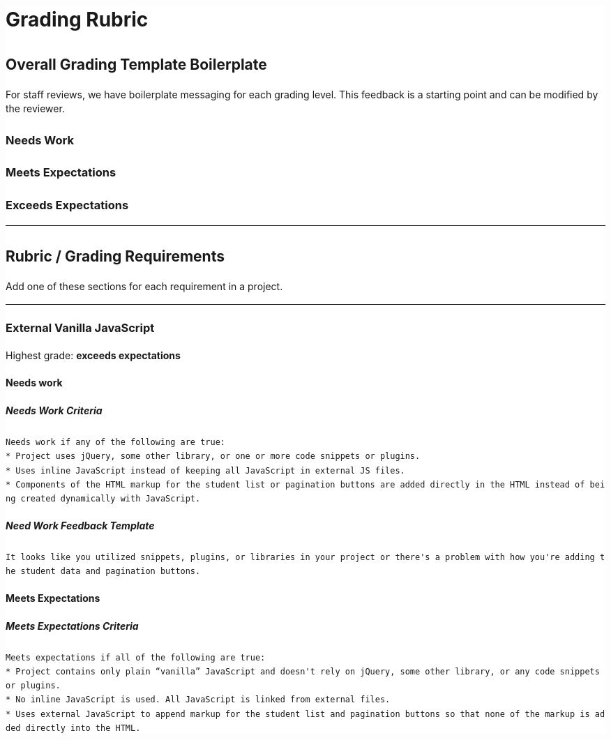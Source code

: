 # Grading Rubric

## Overall Grading Template Boilerplate

For staff reviews, we have boilerplate messaging for each grading level. This feedback is a starting point and can be modified by the reviewer.

### Needs Work

### Meets Expectations

### Exceeds Expectations

---

## Rubric / Grading Requirements

Add one of these sections for each requirement in a project.

---



### External Vanilla JavaScript

Highest grade: **exceeds expectations**

#### Needs work

##### Needs Work Criteria

```
Needs work if any of the following are true:
* Project uses jQuery, some other library, or one or more code snippets or plugins.	
* Uses inline JavaScript instead of keeping all JavaScript in external JS files.
* Components of the HTML markup for the student list or pagination buttons are added directly in the HTML instead of being created dynamically with JavaScript.
```

##### Need Work Feedback Template

```
It looks like you utilized snippets, plugins, or libraries in your project or there's a problem with how you're adding the student data and pagination buttons.
```

#### Meets Expectations

##### Meets Expectations Criteria

```
Meets expectations if all of the following are true:
* Project contains only plain “vanilla” JavaScript and doesn't rely on jQuery, some other library, or any code snippets or plugins.
* No inline JavaScript is used. All JavaScript is linked from external files.
* Uses external JavaScript to append markup for the student list and pagination buttons so that none of the markup is added directly into the HTML.
``` 
  
